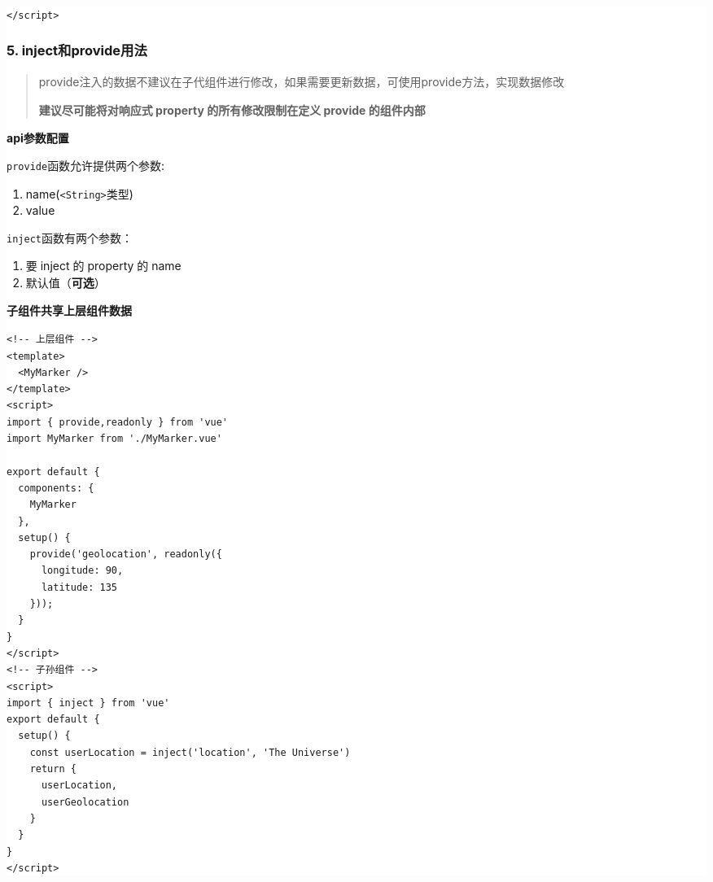 ```vue
</script>
```



### 5. inject和provide用法

> provide注入的数据不建议在子代组件进行修改，如果需要更新数据，可使用provide方法，实现数据修改
>
> **建议尽可能将对响应式 property 的所有修改限制在定义 provide 的组件内部**

**api参数配置**

`provide`函数允许提供两个参数:

1. name(`<String>`类型)
2. value

`inject`函数有两个参数：

1. 要 inject 的 property 的 name
2. 默认值（**可选**）



**子组件共享上层组件数据**

```vue
<!-- 上层组件 -->
<template>
  <MyMarker />
</template>
<script>
import { provide,readonly } from 'vue'
import MyMarker from './MyMarker.vue'

export default {
  components: {
    MyMarker
  },
  setup() {
    provide('geolocation', readonly({
      longitude: 90,
      latitude: 135
    }));
  }
}
</script>
<!-- 子孙组件 -->
<script>
import { inject } from 'vue'
export default {
  setup() {
    const userLocation = inject('location', 'The Universe')
    return {
      userLocation,
      userGeolocation
    }
  }
}
</script>
```
